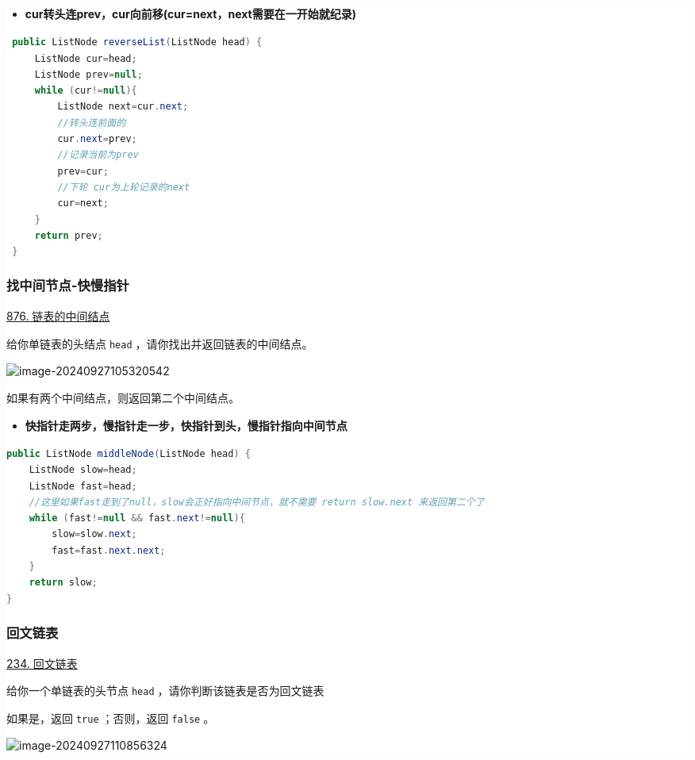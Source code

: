 - **cur转头连prev，cur向前移(cur=next，next需要在一开始就纪录)**

```java
 public ListNode reverseList(ListNode head) {
     ListNode cur=head;
     ListNode prev=null;
     while (cur!=null){
         ListNode next=cur.next;
         //转头连前面的
         cur.next=prev;
         //记录当前为prev
         prev=cur;
         //下轮 cur为上轮记录的next
         cur=next;
     }
     return prev;
 }
```



### 找中间节点-快慢指针

[876. 链表的中间结点](https://leetcode.cn/problems/middle-of-the-linked-list/)

给你单链表的头结点 `head` ，请你找出并返回链表的中间结点。

![image-20240927105320542](common-image/算法\image-20240927105320542.png)

如果有两个中间结点，则返回第二个中间结点。

- **快指针走两步，慢指针走一步，快指针到头，慢指针指向中间节点**

```java
public ListNode middleNode(ListNode head) {
    ListNode slow=head;
    ListNode fast=head;
    //这里如果fast走到了null，slow会正好指向中间节点，就不需要 return slow.next 来返回第二个了
    while (fast!=null && fast.next!=null){
        slow=slow.next;
        fast=fast.next.next;
    }
    return slow;
}
```

### 回文链表

[234. 回文链表](https://leetcode.cn/problems/palindrome-linked-list/)

给你一个单链表的头节点 `head` ，请你判断该链表是否为回文链表

如果是，返回 `true` ；否则，返回 `false` 。

 

![image-20240927110856324](common-image/算法\image-20240927110856324.png)
